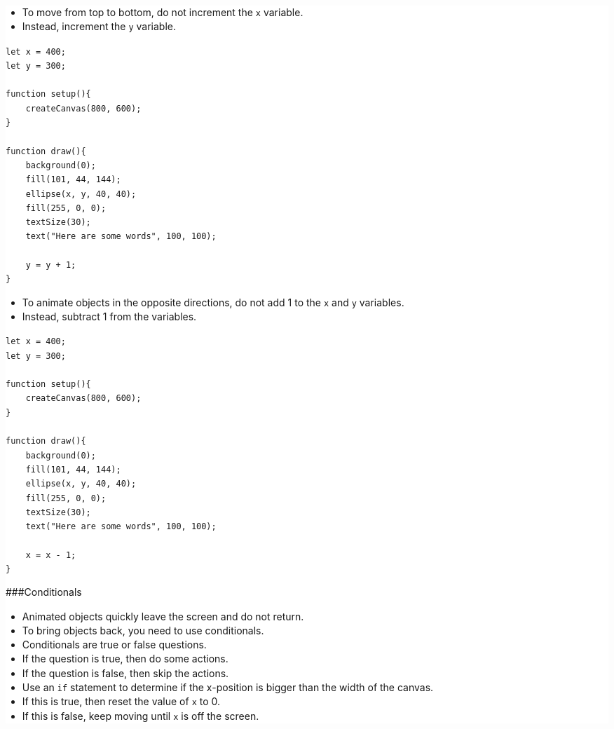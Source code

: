 * To move from top to bottom, do not increment the `x` variable.
* Instead, increment the `y` variable.

~~~
let x = 400;
let y = 300;

function setup(){
	createCanvas(800, 600);
}

function draw(){
	background(0);
	fill(101, 44, 144);
	ellipse(x, y, 40, 40);
	fill(255, 0, 0);
	textSize(30);
	text("Here are some words", 100, 100);
	
	y = y + 1;
}
~~~

* To animate objects in the opposite directions, do not add 1 to the `x` and `y` variables.
* Instead, subtract 1 from the variables.

~~~
let x = 400;
let y = 300;

function setup(){
	createCanvas(800, 600);
}

function draw(){
	background(0);
	fill(101, 44, 144);
	ellipse(x, y, 40, 40);
	fill(255, 0, 0);
	textSize(30);
	text("Here are some words", 100, 100);
	
	x = x - 1;
}
~~~

###Conditionals
* Animated objects quickly leave the screen and do not return.
* To bring objects back, you need to use conditionals.
* Conditionals are true or false questions.
* If the question is true, then do some actions.
* If the question is false, then skip the actions.
* Use an `if` statement to determine if the x-position is bigger than the width of the canvas.
* If this is true, then reset the value of `x` to 0.
* If this is false, keep moving until `x` is off the screen.
